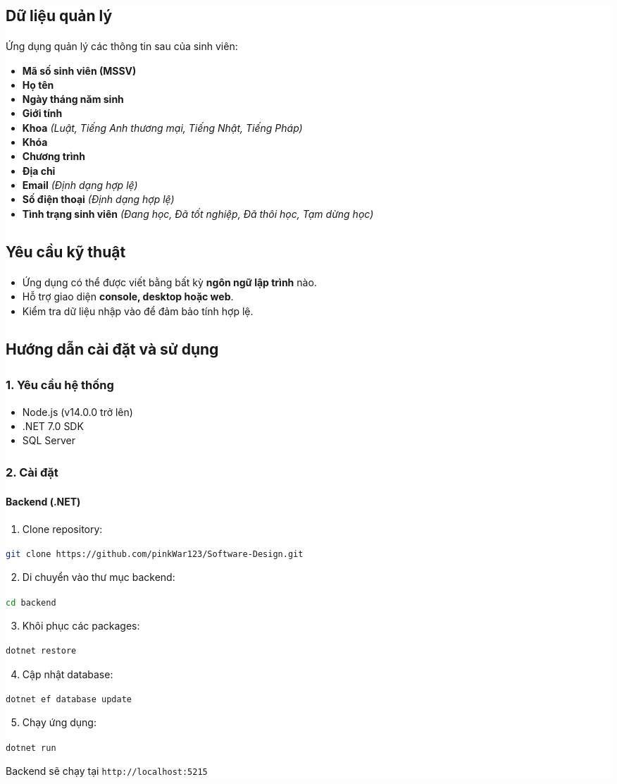 ## **Dữ liệu quản lý**
Ứng dụng quản lý các thông tin sau của sinh viên:
- **Mã số sinh viên (MSSV)**
- **Họ tên**
- **Ngày tháng năm sinh**
- **Giới tính**
- **Khoa** _(Luật, Tiếng Anh thương mại, Tiếng Nhật, Tiếng Pháp)_
- **Khóa**
- **Chương trình**
- **Địa chỉ**
- **Email** _(Định dạng hợp lệ)_
- **Số điện thoại** _(Định dạng hợp lệ)_
- **Tình trạng sinh viên** _(Đang học, Đã tốt nghiệp, Đã thôi học, Tạm dừng học)_

## **Yêu cầu kỹ thuật**
- Ứng dụng có thể được viết bằng bất kỳ **ngôn ngữ lập trình** nào.
- Hỗ trợ giao diện **console, desktop hoặc web**.
- Kiểm tra dữ liệu nhập vào để đảm bảo tính hợp lệ.


## **Hướng dẫn cài đặt và sử dụng**

### **1. Yêu cầu hệ thống**
- Node.js (v14.0.0 trở lên)
- .NET 7.0 SDK
- SQL Server

### **2. Cài đặt**
#### Backend (.NET)
1. Clone repository:
```bash
git clone https://github.com/pinkWar123/Software-Design.git

```

2. Di chuyển vào thư mục backend:
```bash
cd backend
```

3. Khôi phục các packages:
```bash
dotnet restore
```

4. Cập nhật database:
```bash
dotnet ef database update
```

5. Chạy ứng dụng:
```bash
dotnet run
```
Backend sẽ chạy tại `http://localhost:5215`
